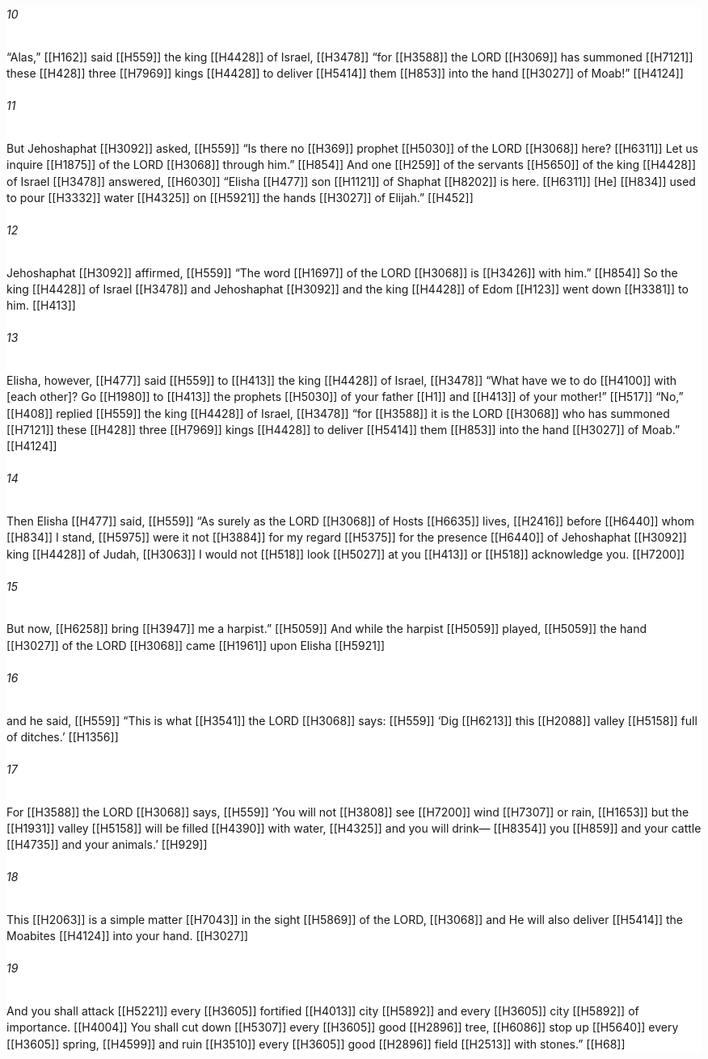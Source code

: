 ###### 10
“Alas,” [[H162]] said [[H559]] the king [[H4428]] of Israel, [[H3478]] “for [[H3588]] the LORD [[H3069]] has summoned [[H7121]] these [[H428]] three [[H7969]] kings [[H4428]] to deliver [[H5414]] them [[H853]] into the hand [[H3027]] of Moab!” [[H4124]]

###### 11
But Jehoshaphat [[H3092]] asked, [[H559]] “Is there no [[H369]] prophet [[H5030]] of the LORD [[H3068]] here? [[H6311]] Let us inquire [[H1875]] of the LORD [[H3068]] through him.” [[H854]] And one [[H259]] of the servants [[H5650]] of the king [[H4428]] of Israel [[H3478]] answered, [[H6030]] “Elisha [[H477]] son [[H1121]] of Shaphat [[H8202]] is here. [[H6311]] [He] [[H834]] used to pour [[H3332]] water [[H4325]] on [[H5921]] the hands [[H3027]] of Elijah.” [[H452]]

###### 12
Jehoshaphat [[H3092]] affirmed, [[H559]] “The word [[H1697]] of the LORD [[H3068]] is [[H3426]] with him.” [[H854]] So the king [[H4428]] of Israel [[H3478]] and Jehoshaphat [[H3092]] and the king [[H4428]] of Edom [[H123]] went down [[H3381]] to him. [[H413]]

###### 13
Elisha, however, [[H477]] said [[H559]] to [[H413]] the king [[H4428]] of Israel, [[H3478]] “What have we to do [[H4100]] with [each other]?  Go [[H1980]] to [[H413]] the prophets [[H5030]] of your father [[H1]] and [[H413]] of your mother!” [[H517]] “No,” [[H408]] replied [[H559]] the king [[H4428]] of Israel, [[H3478]] “for [[H3588]] it is the LORD [[H3068]] who has summoned [[H7121]] these [[H428]] three [[H7969]] kings [[H4428]] to deliver [[H5414]] them [[H853]] into the hand [[H3027]] of Moab.” [[H4124]]

###### 14
Then Elisha [[H477]] said, [[H559]] “As surely as the LORD [[H3068]] of Hosts [[H6635]] lives, [[H2416]] before [[H6440]] whom [[H834]] I stand, [[H5975]] were it not [[H3884]] for my regard [[H5375]] for the presence [[H6440]] of Jehoshaphat [[H3092]] king [[H4428]] of Judah, [[H3063]] I would not [[H518]] look [[H5027]] at you [[H413]] or [[H518]] acknowledge you. [[H7200]]

###### 15
But now, [[H6258]] bring [[H3947]] me  a harpist.” [[H5059]] And while the harpist [[H5059]] played, [[H5059]] the hand [[H3027]] of the LORD [[H3068]] came [[H1961]] upon Elisha [[H5921]]

###### 16
and he said, [[H559]] “This is what [[H3541]] the LORD [[H3068]] says: [[H559]] ‘Dig [[H6213]] this [[H2088]] valley [[H5158]] full of ditches.’ [[H1356]]

###### 17
For [[H3588]] the LORD [[H3068]] says, [[H559]] ‘You will not [[H3808]] see [[H7200]] wind [[H7307]] or rain, [[H1653]] but the [[H1931]] valley [[H5158]] will be filled [[H4390]] with water, [[H4325]] and you will drink— [[H8354]] you [[H859]] and your cattle [[H4735]] and your animals.’ [[H929]]

###### 18
This [[H2063]] is a simple matter [[H7043]] in the sight [[H5869]] of the LORD, [[H3068]] and He will also deliver [[H5414]] the Moabites [[H4124]] into your hand. [[H3027]]

###### 19
And you shall attack [[H5221]] every [[H3605]] fortified [[H4013]] city [[H5892]] and every [[H3605]] city [[H5892]] of importance. [[H4004]] You shall cut down [[H5307]] every [[H3605]] good [[H2896]] tree, [[H6086]] stop up [[H5640]] every [[H3605]] spring, [[H4599]] and ruin [[H3510]] every [[H3605]] good [[H2896]] field [[H2513]] with stones.” [[H68]]
